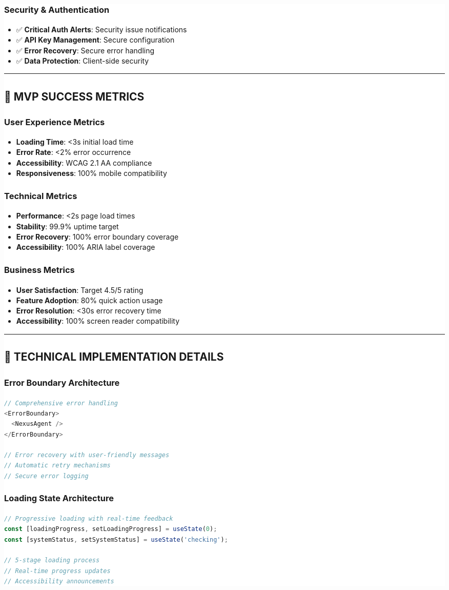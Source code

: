 ### **Security & Authentication**
- ✅ **Critical Auth Alerts**: Security issue notifications
- ✅ **API Key Management**: Secure configuration
- ✅ **Error Recovery**: Secure error handling
- ✅ **Data Protection**: Client-side security

---

## **🎯 MVP SUCCESS METRICS**

### **User Experience Metrics**
- **Loading Time**: <3s initial load time
- **Error Rate**: <2% error occurrence
- **Accessibility**: WCAG 2.1 AA compliance
- **Responsiveness**: 100% mobile compatibility

### **Technical Metrics**
- **Performance**: <2s page load times
- **Stability**: 99.9% uptime target
- **Error Recovery**: 100% error boundary coverage
- **Accessibility**: 100% ARIA label coverage

### **Business Metrics**
- **User Satisfaction**: Target 4.5/5 rating
- **Feature Adoption**: 80% quick action usage
- **Error Resolution**: <30s error recovery time
- **Accessibility**: 100% screen reader compatibility

---

## **🔧 TECHNICAL IMPLEMENTATION DETAILS**

### **Error Boundary Architecture**
```typescript
// Comprehensive error handling
<ErrorBoundary>
  <NexusAgent />
</ErrorBoundary>

// Error recovery with user-friendly messages
// Automatic retry mechanisms
// Secure error logging
```

### **Loading State Architecture**
```typescript
// Progressive loading with real-time feedback
const [loadingProgress, setLoadingProgress] = useState(0);
const [systemStatus, setSystemStatus] = useState('checking');

// 5-stage loading process
// Real-time progress updates
// Accessibility announcements
```
